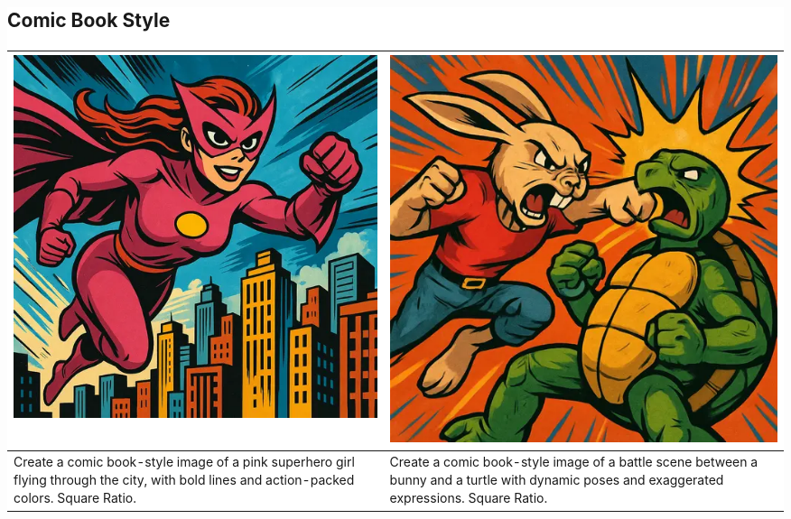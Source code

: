 ## Comic Book Style

| ![Pasted image 20250516230803](../assets/attachments/Pasted%20image%2020250516230803.webp)                                                | ![Pasted image 20250516230806](../assets/attachments/Pasted%20image%2020250516230806.webp)                                                   |
| ----------------------------------------------------------------------------------------------------------------------------------------- | -------------------------------------------------------------------------------------------------------------------------------------------- |
| Create a comic book-style image of a pink superhero girl flying through the city, with bold lines and action-packed colors. Square Ratio. | Create a comic book-style image of a battle scene between a bunny and a turtle with dynamic poses and exaggerated expressions. Square Ratio. |
